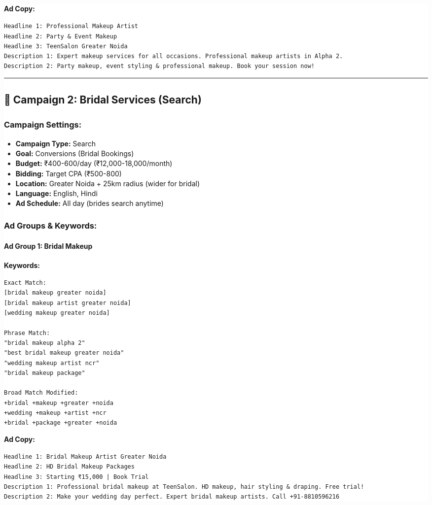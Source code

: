 **Ad Copy:**
```
Headline 1: Professional Makeup Artist
Headline 2: Party & Event Makeup
Headline 3: TeenSalon Greater Noida
Description 1: Expert makeup services for all occasions. Professional makeup artists in Alpha 2.
Description 2: Party makeup, event styling & professional makeup. Book your session now!
```

---

## 💒 **Campaign 2: Bridal Services (Search)**

### **Campaign Settings:**
- **Campaign Type:** Search
- **Goal:** Conversions (Bridal Bookings)
- **Budget:** ₹400-600/day (₹12,000-18,000/month)
- **Bidding:** Target CPA (₹500-800)
- **Location:** Greater Noida + 25km radius (wider for bridal)
- **Language:** English, Hindi
- **Ad Schedule:** All day (brides search anytime)

### **Ad Groups & Keywords:**

#### **Ad Group 1: Bridal Makeup**
**Keywords:**
```
Exact Match:
[bridal makeup greater noida]
[bridal makeup artist greater noida]
[wedding makeup greater noida]

Phrase Match:
"bridal makeup alpha 2"
"best bridal makeup greater noida"
"wedding makeup artist ncr"
"bridal makeup package"

Broad Match Modified:
+bridal +makeup +greater +noida
+wedding +makeup +artist +ncr
+bridal +package +greater +noida
```

**Ad Copy:**
```
Headline 1: Bridal Makeup Artist Greater Noida
Headline 2: HD Bridal Makeup Packages
Headline 3: Starting ₹15,000 | Book Trial
Description 1: Professional bridal makeup at TeenSalon. HD makeup, hair styling & draping. Free trial!
Description 2: Make your wedding day perfect. Expert bridal makeup artists. Call +91-8810596216
```
